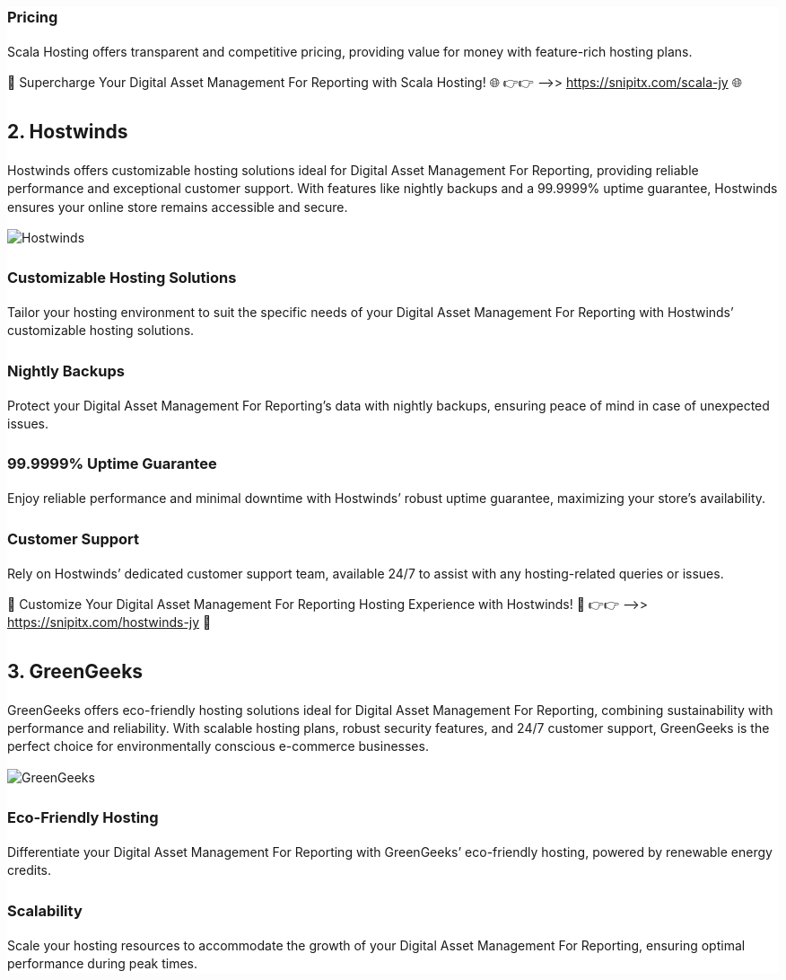 ### Pricing
Scala Hosting offers transparent and competitive pricing, providing value for money with feature-rich hosting plans.

🚀 Supercharge Your Digital Asset Management For Reporting with Scala Hosting! 🌐
👉👉 -->> https://snipitx.com/scala-jy 🌐

## 2. Hostwinds

Hostwinds offers customizable hosting solutions ideal for Digital Asset Management For Reporting, providing reliable performance and exceptional customer support. With features like nightly backups and a 99.9999% uptime guarantee, Hostwinds ensures your online store remains accessible and secure.

![Hostwinds](https://i.imgur.com/53aSNXx.jpeg "Hostwinds Hosting")

### Customizable Hosting Solutions
Tailor your hosting environment to suit the specific needs of your Digital Asset Management For Reporting with Hostwinds’ customizable hosting solutions.

### Nightly Backups
Protect your Digital Asset Management For Reporting’s data with nightly backups, ensuring peace of mind in case of unexpected issues.

### 99.9999% Uptime Guarantee
Enjoy reliable performance and minimal downtime with Hostwinds’ robust uptime guarantee, maximizing your store’s availability.

### Customer Support
Rely on Hostwinds’ dedicated customer support team, available 24/7 to assist with any hosting-related queries or issues.

🌟 Customize Your Digital Asset Management For Reporting Hosting Experience with Hostwinds! 🚀
👉👉 -->> https://snipitx.com/hostwinds-jy 🚀


## 3. GreenGeeks

GreenGeeks offers eco-friendly hosting solutions ideal for Digital Asset Management For Reporting, combining sustainability with performance and reliability. With scalable hosting plans, robust security features, and 24/7 customer support, GreenGeeks is the perfect choice for environmentally conscious e-commerce businesses.

![GreenGeeks](https://i.imgur.com/eEwuntu.jpg "GreenGeeks Hosting")

### Eco-Friendly Hosting
Differentiate your Digital Asset Management For Reporting with GreenGeeks’ eco-friendly hosting, powered by renewable energy credits.

### Scalability
Scale your hosting resources to accommodate the growth of your Digital Asset Management For Reporting, ensuring optimal performance during peak times.
